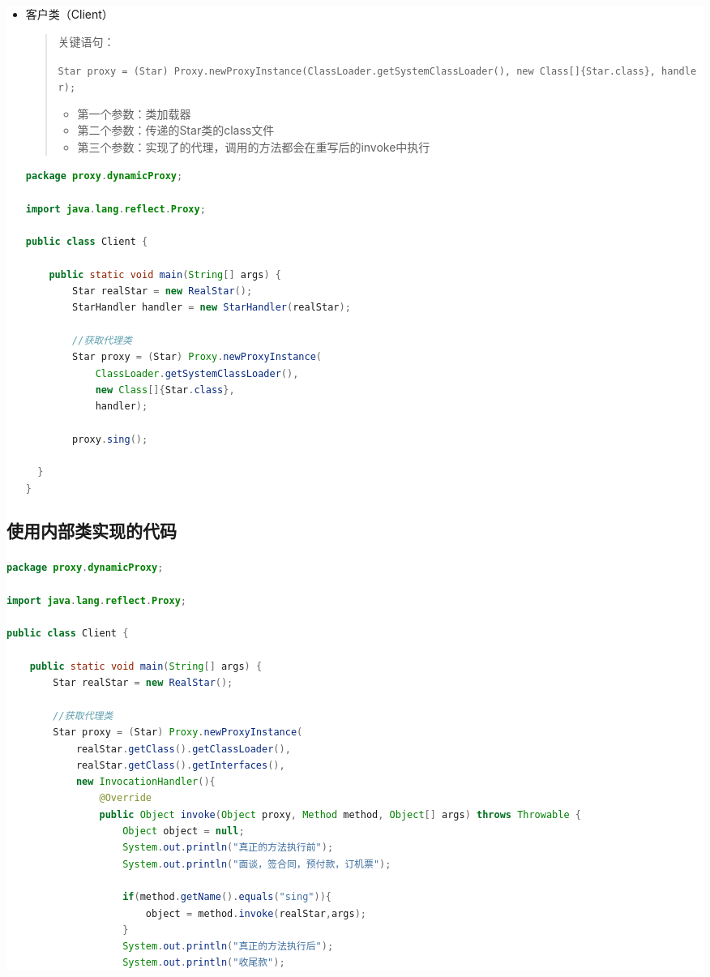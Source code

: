 - 客户类（Client）

  > 关键语句：
  >
  > `Star proxy = (Star) Proxy.newProxyInstance(ClassLoader.getSystemClassLoader(), new Class[]{Star.class}, handler);`
  >
  > - 第一个参数：类加载器
  > - 第二个参数：传递的Star类的class文件
  > - 第三个参数：实现了的代理，调用的方法都会在重写后的invoke中执行

  ```java
  package proxy.dynamicProxy;
  
  import java.lang.reflect.Proxy;
  
  public class Client {
  
      public static void main(String[] args) {
          Star realStar = new RealStar();
          StarHandler handler = new StarHandler(realStar);
  
          //获取代理类
          Star proxy = (Star) Proxy.newProxyInstance(
              ClassLoader.getSystemClassLoader(), 
              new Class[]{Star.class}, 
              handler);
  
          proxy.sing();
  
    }
  }
  
  ```
  

## 使用内部类实现的代码

```java
package proxy.dynamicProxy;

import java.lang.reflect.Proxy;

public class Client {

    public static void main(String[] args) {
        Star realStar = new RealStar();
        
        //获取代理类
        Star proxy = (Star) Proxy.newProxyInstance(
            realStar.getClass().getClassLoader(), 
            realStar.getClass().getInterfaces(),                            
            new InvocationHandler(){
                @Override
                public Object invoke(Object proxy, Method method, Object[] args) throws Throwable {
                    Object object = null;
                    System.out.println("真正的方法执行前");
                    System.out.println("面谈，签合同，预付款，订机票");

                    if(method.getName().equals("sing")){
                        object = method.invoke(realStar,args);
                    }
                    System.out.println("真正的方法执行后");
                    System.out.println("收尾款");

```